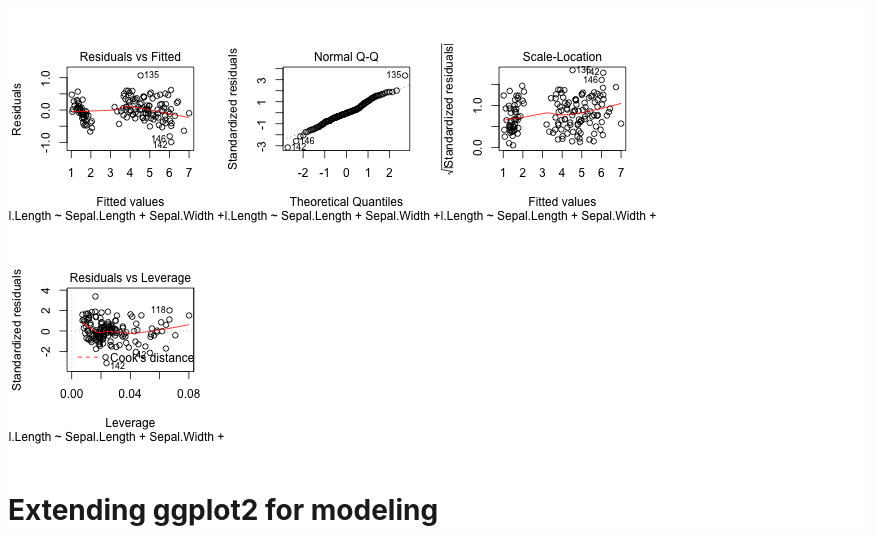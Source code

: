 ![plot of chunk unnamed-chunk-42](MLT_ggplot2_rpres-figure/unnamed-chunk-42-1.png)![plot of chunk unnamed-chunk-42](MLT_ggplot2_rpres-figure/unnamed-chunk-42-2.png)![plot of chunk unnamed-chunk-42](MLT_ggplot2_rpres-figure/unnamed-chunk-42-3.png)![plot of chunk unnamed-chunk-42](MLT_ggplot2_rpres-figure/unnamed-chunk-42-4.png)

Extending ggplot2 for modeling
===

